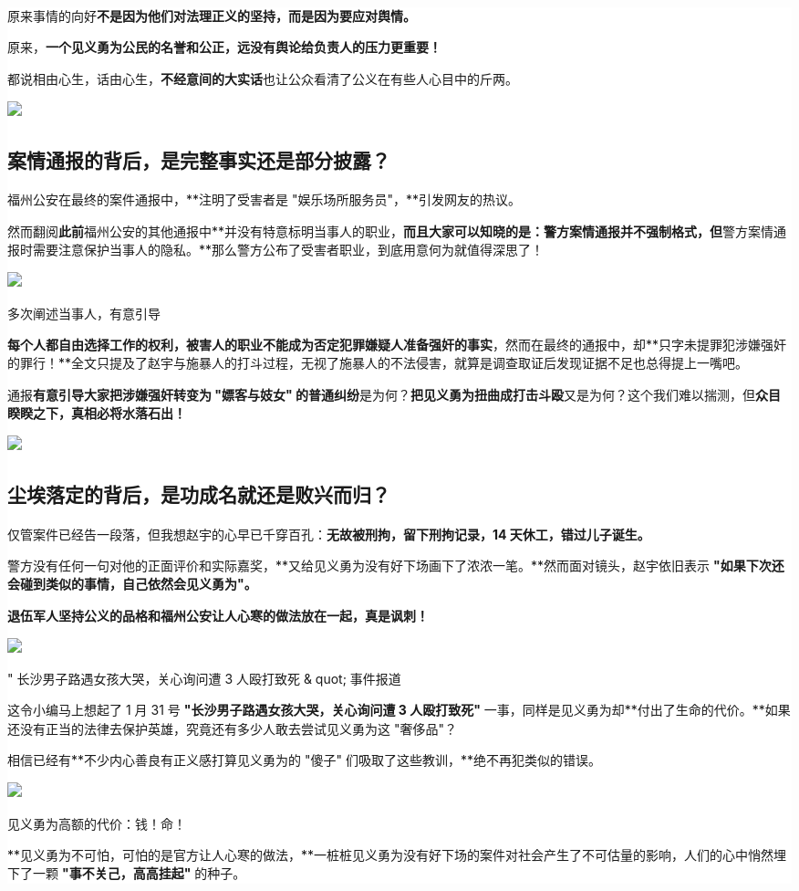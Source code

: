 原来事情的向好**不是因为他们对法理正义的坚持，而是因为要应对舆情。**

原来，**一个见义勇为公民的名誉和公正，远没有舆论给负责人的压力更重要！**

都说相由心生，话由心生，**不经意间的大实话**也让公众看清了公义在有些人心目中的斤两。



![](https://images.weserv.nl/?url=https%3A//pic3.zhimg.com/v2-1e87c9bea641ed66484f851f2c0bf792_r.jpg%3Fsource%3D1940ef5c)

案情通报的背后，是完整事实还是部分披露？
--------------------

福州公安在最终的案件通报中，**注明了受害者是 "娱乐场所服务员"，**引发网友的热议。

然而翻阅**此前**福州公安的其他通报中**并没有特意标明当事人的职业，**而且大家可以知晓的是：警方案情通报并不强制格式，但**警方案情通报时需要注意保护当事人的隐私。**那么警方公布了受害者职业，到底用意何为就值得深思了！



![](https://images.weserv.nl/?url=https%3A//pic4.zhimg.com/v2-b3b1cc93924b725b74a2b631c7d47b61_r.jpg%3Fsource%3D1940ef5c)

多次阐述当事人，有意引导

**每个人都自由选择工作的权利，被害人的职业不能成为否定犯罪嫌疑人准备强奸的事实**，然而在最终的通报中，却**只字未提罪犯涉嫌强奸的罪行！**全文只提及了赵宇与施暴人的打斗过程，无视了施暴人的不法侵害，就算是调查取证后发现证据不足也总得提上一嘴吧。

通报**有意引导大家把涉嫌强奸转变为 "嫖客与妓女" 的普通纠纷**是为何？**把见义勇为扭曲成打击斗殴**又是为何？这个我们难以揣测，但**众目睽睽之下，真相必将水落石出！**



![](https://images.weserv.nl/?url=https%3A//pic4.zhimg.com/v2-c6c9c7228f0b4aded9b54c59bd6f05ae_r.jpg%3Fsource%3D1940ef5c)

**尘埃落定的背后，是功成名就还是败兴而归？**
------------------------

仅管案件已经告一段落，但我想赵宇的心早已千穿百孔：**无故被刑拘，留下刑拘记录，14 天休工，错过儿子诞生。**

警方没有任何一句对他的正面评价和实际嘉奖，**又给见义勇为没有好下场画下了浓浓一笔。**然而面对镜头，赵宇依旧表示 **"如果下次还会碰到类似的事情，自己依然会见义勇为"。**

**退伍军人坚持公义的品格和福州公安让人心寒的做法放在一起，真是讽刺！**



![](https://images.weserv.nl/?url=https%3A//pic4.zhimg.com/v2-b72613b27586d962e5453b3481053fb8_r.jpg%3Fsource%3D1940ef5c)

&quot; 长沙男子路遇女孩大哭，关心询问遭 3 人殴打致死 & quot; 事件报道

这令小编马上想起了 1 月 31 号 **"长沙男子路遇女孩大哭，关心询问遭 3 人殴打致死"** 一事，同样是见义勇为却**付出了生命的代价。**如果还没有正当的法律去保护英雄，究竟还有多少人敢去尝试见义勇为这 "奢侈品"？

相信已经有**不少内心善良有正义感打算见义勇为的 "傻子" 们吸取了这些教训，**绝不再犯类似的错误。



![](https://images.weserv.nl/?url=https%3A//pic3.zhimg.com/v2-3b6e99378f199f983de5b718250105ed_r.jpg%3Fsource%3D1940ef5c)

见义勇为高额的代价：钱！命！

**见义勇为不可怕，可怕的是官方让人心寒的做法，**一桩桩见义勇为没有好下场的案件对社会产生了不可估量的影响，人们的心中悄然埋下了一颗 **"事不关己，高高挂起"** 的种子。


